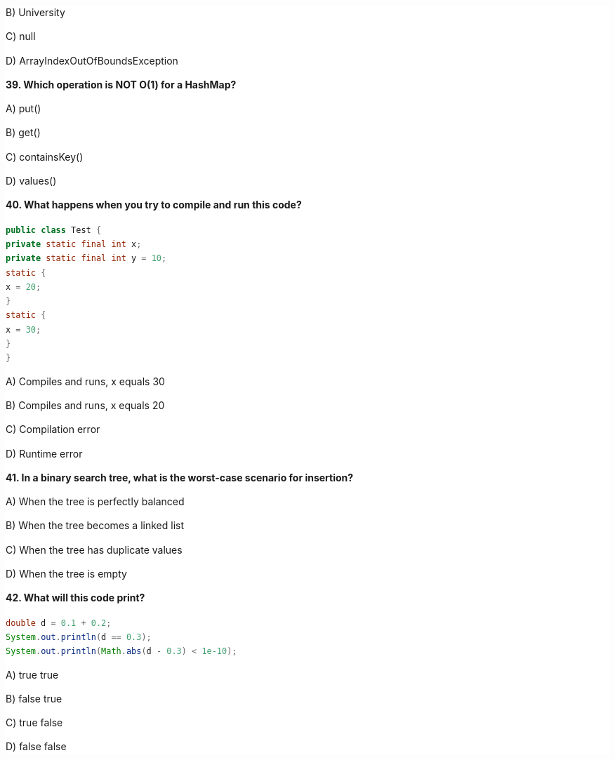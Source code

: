 B) University

C) null

D) ArrayIndexOutOfBoundsException

**39. Which operation is NOT O(1) for a HashMap?**

A) put()

B) get()

C) containsKey()

D) values()

**40. What happens when you try to compile and run this code?**
```java
public class Test {
private static final int x;
private static final int y = 10;
static {
x = 20;
}
static {
x = 30;
}
}
```
A) Compiles and runs, x equals 30

B) Compiles and runs, x equals 20

C) Compilation error

D) Runtime error

**41. In a binary search tree, what is the worst-case scenario for insertion?**

A) When the tree is perfectly balanced

B) When the tree becomes a linked list

C) When the tree has duplicate values

D) When the tree is empty

**42. What will this code print?**
```java
double d = 0.1 + 0.2;
System.out.println(d == 0.3);
System.out.println(Math.abs(d - 0.3) < 1e-10);
```
A) true true

B) false true

C) true false

D) false false
